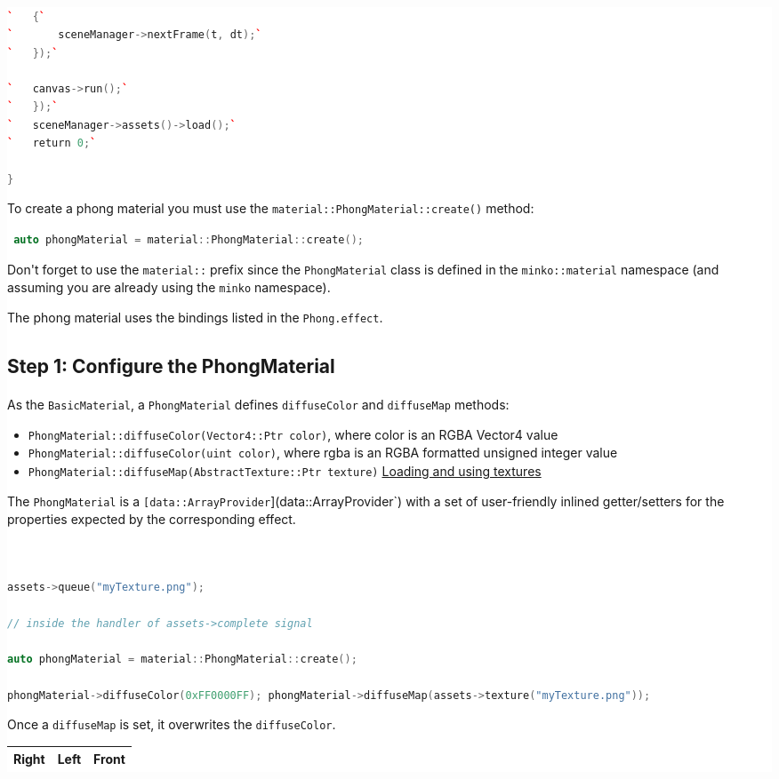 ```cpp
`   {`
`       sceneManager->nextFrame(t, dt);`
`   });`

`   canvas->run();`
`   });`
`   sceneManager->assets()->load();`
`   return 0;`

} 
```


To create a phong material you must use the `material::PhongMaterial::create()` method: 
```cpp
 auto phongMaterial = material::PhongMaterial::create(); 
```


Don't forget to use the `material::` prefix since the `PhongMaterial` class is defined in the `minko::material` namespace (and assuming you are already using the `minko` namespace).

The phong material uses the bindings listed in the `Phong.effect`.

Step 1: Configure the PhongMaterial
-----------------------------------

As the `BasicMaterial`, a `PhongMaterial` defines `diffuseColor` and `diffuseMap` methods:

-   `PhongMaterial::diffuseColor(Vector4::Ptr color)`, where color is an RGBA Vector4 value
-   `PhongMaterial::diffuseColor(uint color)`, where rgba is an RGBA formatted unsigned integer value
-   `PhongMaterial::diffuseMap(AbstractTexture::Ptr texture)` [Loading and using textures](Loading_and_using_textures.md)

The `PhongMaterial` is a `[data::ArrayProvider`](data::ArrayProvider`) with a set of user-friendly inlined getter/setters for the properties expected by the corresponding effect.


```cpp


assets->queue("myTexture.png");

// inside the handler of assets->complete signal

auto phongMaterial = material::PhongMaterial::create();

phongMaterial->diffuseColor(0xFF0000FF); phongMaterial->diffuseMap(assets->texture("myTexture.png")); 
```


Once a `diffuseMap` is set, it overwrites the `diffuseColor`.

| Right                                                                  | Left                                                     | Front                                                      |
|------------------------------------------------------------------------|----------------------------------------------------------|------------------------------------------------------------|